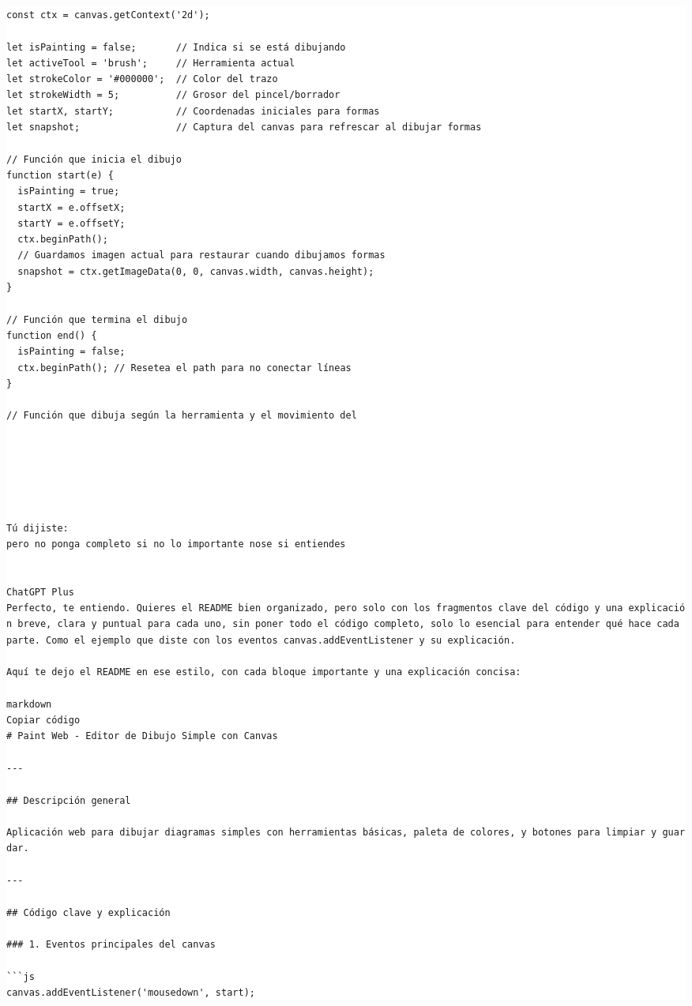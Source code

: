 ```html
const ctx = canvas.getContext('2d');

let isPainting = false;       // Indica si se está dibujando
let activeTool = 'brush';     // Herramienta actual
let strokeColor = '#000000';  // Color del trazo
let strokeWidth = 5;          // Grosor del pincel/borrador
let startX, startY;           // Coordenadas iniciales para formas
let snapshot;                 // Captura del canvas para refrescar al dibujar formas

// Función que inicia el dibujo
function start(e) {
  isPainting = true;
  startX = e.offsetX;
  startY = e.offsetY;
  ctx.beginPath();
  // Guardamos imagen actual para restaurar cuando dibujamos formas
  snapshot = ctx.getImageData(0, 0, canvas.width, canvas.height);
}

// Función que termina el dibujo
function end() {
  isPainting = false;
  ctx.beginPath(); // Resetea el path para no conectar líneas
}

// Función que dibuja según la herramienta y el movimiento del






Tú dijiste:
pero no ponga completo si no lo importante nose si entiendes


ChatGPT Plus
Perfecto, te entiendo. Quieres el README bien organizado, pero solo con los fragmentos clave del código y una explicación breve, clara y puntual para cada uno, sin poner todo el código completo, solo lo esencial para entender qué hace cada parte. Como el ejemplo que diste con los eventos canvas.addEventListener y su explicación.

Aquí te dejo el README en ese estilo, con cada bloque importante y una explicación concisa:

markdown
Copiar código
# Paint Web - Editor de Dibujo Simple con Canvas

---

## Descripción general

Aplicación web para dibujar diagramas simples con herramientas básicas, paleta de colores, y botones para limpiar y guardar.

---

## Código clave y explicación

### 1. Eventos principales del canvas

```js
canvas.addEventListener('mousedown', start);
```